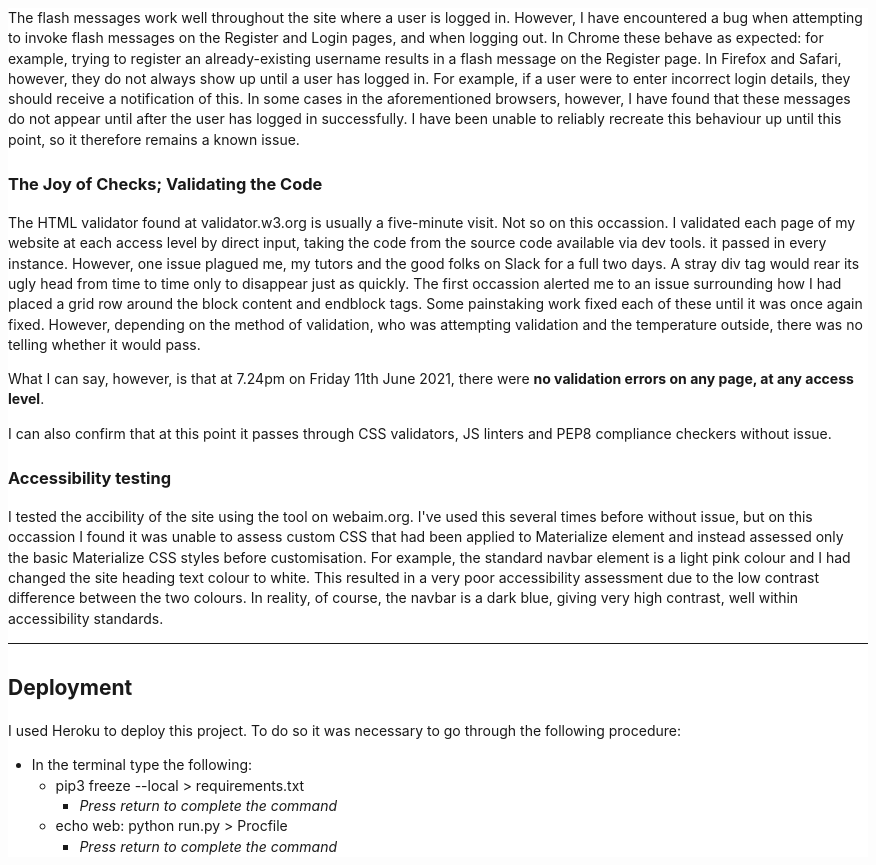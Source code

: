 The flash messages work well throughout the site where a user is logged in. However, I have encountered a bug when attempting to invoke flash messages on the 
Register and Login pages, and when logging out. In Chrome these behave as expected: for example, trying to register an 
already-existing username results in a flash message on the Register page. In Firefox and Safari, however, they do not always show up until a user has logged in. 
For example, if a user were to enter incorrect login details, they should receive a notification of this. In some cases in the aforementioned browsers, 
however, I have found that these messages do not appear until after the user has logged in successfully. I have been unable to reliably recreate this behaviour up until this point,
so it therefore remains a known issue.

### The Joy of Checks; Validating the Code

The HTML validator found at validator.w3.org is usually a five-minute visit. Not so on this occassion. I validated each page of my website at each access level by direct input, taking the code from the source code available via dev tools.
it passed in every instance. However, one issue plagued me, my tutors and the good folks on Slack for a full two days. A stray div tag would rear its ugly head from time to time only to disappear just as 
quickly. The first occassion alerted me to an issue surrounding how I had placed a grid row around the block content and endblock tags. Some painstaking work fixed each of these until it was once again fixed.
However, depending on the method of validation, who was attempting validation and the temperature outside, there was no telling whether it would pass.

What I can say, however, is that at 7.24pm on Friday 11th June 2021, there were **no validation errors on any page, at any access level**.

I can also confirm that at this point it passes through CSS validators, JS linters and PEP8 compliance checkers without issue.

### Accessibility testing

I tested the accibility of the site using the tool on webaim.org. I've used this several times before without issue, but on this occassion 
I found it was unable to assess custom CSS that had been applied to Materialize element and instead assessed only the basic Materialize CSS styles before customisation. For example, the standard navbar
element is a light pink colour and I had changed the site heading text colour to white. This resulted in a very poor accessibility assessment due to the low contrast difference between the two colours.
In reality, of course, the navbar is a dark blue, giving very high contrast, well within accessibility standards.

----
## Deployment

I used Heroku to deploy this project. To do so it was necessary to go through the following procedure:

- In the terminal type the following: 
    - pip3 freeze --local > requirements.txt
        - *Press return to complete the command*
    - echo web: python run.py > Procfile
        - *Press return to complete the command*
